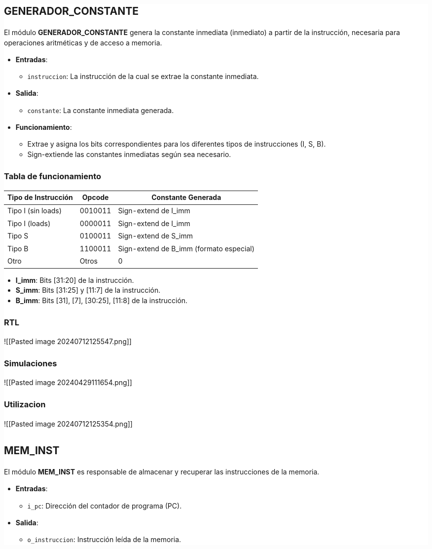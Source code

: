 ## GENERADOR_CONSTANTE

El módulo **GENERADOR_CONSTANTE** genera la constante inmediata (inmediato) a partir de la instrucción, necesaria para operaciones aritméticas y de acceso a memoria.

- **Entradas**:
  - `instruccion`: La instrucción de la cual se extrae la constante inmediata.

- **Salida**:
  - `constante`: La constante inmediata generada.

- **Funcionamiento**:
  - Extrae y asigna los bits correspondientes para los diferentes tipos de instrucciones (I, S, B).
  - Sign-extiende las constantes inmediatas según sea necesario.

### Tabla de funcionamiento

| Tipo de Instrucción | Opcode    | Constante Generada          |
| ------------------- | --------- | --------------------------- |
| Tipo I (sin loads)  | 0010011   | Sign-extend de I_imm        |
| Tipo I (loads)      | 0000011   | Sign-extend de I_imm        |
| Tipo S              | 0100011   | Sign-extend de S_imm        |
| Tipo B              | 1100011   | Sign-extend de B_imm (formato especial) |
| Otro                | Otros     | 0                           |

- **I_imm**: Bits \[31:20] de la instrucción.
- **S_imm**: Bits \[31:25] y \[11:7] de la instrucción.
- **B_imm**: Bits \[31], \[7], \[30:25], \[11:8] de la instrucción.


### RTL
![[Pasted image 20240712125547.png]]
### Simulaciones

![[Pasted image 20240429111654.png]]

### Utilizacion
![[Pasted image 20240712125354.png]]
## MEM_INST

El módulo **MEM_INST** es responsable de almacenar y recuperar las instrucciones de la memoria.

- **Entradas**:
  - `i_pc`: Dirección del contador de programa (PC).
  
- **Salida**:
  - `o_instruccion`: Instrucción leída de la memoria.
